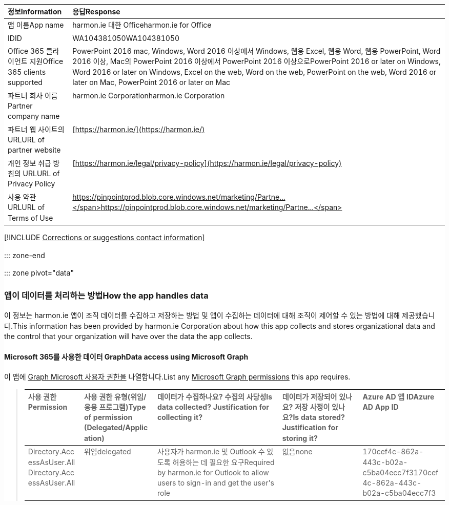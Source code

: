 | <span data-ttu-id="4145f-108">**정보**</span><span class="sxs-lookup"><span data-stu-id="4145f-108">**Information**</span></span> | <span data-ttu-id="4145f-109">**응답**</span><span class="sxs-lookup"><span data-stu-id="4145f-109">**Response**</span></span> |
|:----------------|:-------------|
| <span data-ttu-id="4145f-110">앱 이름</span><span class="sxs-lookup"><span data-stu-id="4145f-110">App name</span></span> | <span data-ttu-id="4145f-111">harmon.ie 대한 Office</span><span class="sxs-lookup"><span data-stu-id="4145f-111">harmon.ie for Office</span></span> |
| <span data-ttu-id="4145f-112">ID</span><span class="sxs-lookup"><span data-stu-id="4145f-112">ID</span></span> | <span data-ttu-id="4145f-113">WA104381050</span><span class="sxs-lookup"><span data-stu-id="4145f-113">WA104381050</span></span> |
| <span data-ttu-id="4145f-114">Office 365 클라이언트 지원</span><span class="sxs-lookup"><span data-stu-id="4145f-114">Office 365 clients supported</span></span> | <span data-ttu-id="4145f-115">PowerPoint 2016 mac, Windows, Word 2016 이상에서 Windows, 웹용 Excel, 웹용 Word, 웹용 PowerPoint, Word 2016 이상, Mac의 PowerPoint 2016 이상에서 PowerPoint 2016 이상으로</span><span class="sxs-lookup"><span data-stu-id="4145f-115">PowerPoint 2016 or later on Windows, Word 2016 or later on Windows, Excel on the web, Word on the web, PowerPoint on the web, Word 2016 or later on Mac, PowerPoint 2016 or later on Mac</span></span> |
| <span data-ttu-id="4145f-116">파트너 회사 이름</span><span class="sxs-lookup"><span data-stu-id="4145f-116">Partner company name</span></span> | <span data-ttu-id="4145f-117">harmon.ie Corporation</span><span class="sxs-lookup"><span data-stu-id="4145f-117">harmon.ie Corporation</span></span> |
| <span data-ttu-id="4145f-118">파트너 웹 사이트의 URL</span><span class="sxs-lookup"><span data-stu-id="4145f-118">URL of partner website</span></span> | [https://harmon.ie/](https://harmon.ie/) |
| <span data-ttu-id="4145f-119">개인 정보 취급 방침의 URL</span><span class="sxs-lookup"><span data-stu-id="4145f-119">URL of Privacy Policy</span></span> | [https://harmon.ie/legal/privacy-policy](https://harmon.ie/legal/privacy-policy) |
| <span data-ttu-id="4145f-120">사용 약관 URL</span><span class="sxs-lookup"><span data-stu-id="4145f-120">URL of Terms of Use</span></span> | [<span data-ttu-id="4145f-121"> https://pinpointprod.blob.core.windows.net/marketing/Partne...</span><span class="sxs-lookup"><span data-stu-id="4145f-121">https://pinpointprod.blob.core.windows.net/marketing/Partne...</span></span>](https://pinpointprod.blob.core.windows.net/marketing/Partner_21474836605/Product_42949673246/Asset_37060a29-311b-4239-be49-1758aebbeb1a/harmonieEULA.pdf) |

 [!INCLUDE [Corrections or suggestions contact information](../includes/corrections-or-suggestions.md)]

::: zone-end

::: zone pivot="data"

### <a name="how-the-app-handles-data"></a><span data-ttu-id="4145f-122">앱이 데이터를 처리하는 방법</span><span class="sxs-lookup"><span data-stu-id="4145f-122">How the app handles data</span></span>

<span data-ttu-id="4145f-123">이 정보는 harmon.ie 앱이 조직 데이터를 수집하고 저장하는 방법 및 앱이 수집하는 데이터에 대해 조직이 제어할 수 있는 방법에 대해 제공했습니다.</span><span class="sxs-lookup"><span data-stu-id="4145f-123">This information has been provided by harmon.ie Corporation about how this app collects and stores organizational data and the control that your organization will have over the data the app collects.</span></span>

#### <a name="data-access-using-microsoft-graph"></a><span data-ttu-id="4145f-124">Microsoft 365를 사용한 데이터 Graph</span><span class="sxs-lookup"><span data-stu-id="4145f-124">Data access using Microsoft Graph</span></span>

<span data-ttu-id="4145f-125">이 앱에 [Graph Microsoft 사용자 권한을](https://docs.microsoft.com/graph/permissions-reference) 나열합니다.</span><span class="sxs-lookup"><span data-stu-id="4145f-125">List any [Microsoft Graph permissions](https://docs.microsoft.com/graph/permissions-reference) this app requires.</span></span>

>| <span data-ttu-id="4145f-126">**사용 권한**</span><span class="sxs-lookup"><span data-stu-id="4145f-126">**Permission**</span></span>  | <span data-ttu-id="4145f-127">**사용 권한 유형(위임/응용 프로그램)**</span><span class="sxs-lookup"><span data-stu-id="4145f-127">**Type of permission (Delegated/Application)**</span></span> | <span data-ttu-id="4145f-128">**데이터가 수집하나요? 수집의 사당성**</span><span class="sxs-lookup"><span data-stu-id="4145f-128">**Is data collected? Justification for collecting it?**</span></span> | <span data-ttu-id="4145f-129">**데이터가 저장되어 있나요? 저장 사정이 있나요?**</span><span class="sxs-lookup"><span data-stu-id="4145f-129">**Is data stored? Justification for storing it?**</span></span> | <span data-ttu-id="4145f-130">**Azure AD 앱 ID**</span><span class="sxs-lookup"><span data-stu-id="4145f-130">**Azure AD App ID**</span></span> |
>|:----------------|:--------------------|:---------------------------------------------------|:--------------------------|:--------------------------|
>| <span data-ttu-id="4145f-131">Directory.AccessAsUser.All</span><span class="sxs-lookup"><span data-stu-id="4145f-131">Directory.AccessAsUser.All</span></span> | <span data-ttu-id="4145f-132">위임</span><span class="sxs-lookup"><span data-stu-id="4145f-132">delegated</span></span> | <span data-ttu-id="4145f-133">사용자가 harmon.ie 및 Outlook 수 있도록 허용하는 데 필요한 요구</span><span class="sxs-lookup"><span data-stu-id="4145f-133">Required by harmon.ie for Outlook to allow users to sign-in and get the user's role</span></span> | <span data-ttu-id="4145f-134">없음</span><span class="sxs-lookup"><span data-stu-id="4145f-134">none</span></span> | <span data-ttu-id="4145f-135">170cef4c-862a-443c-b02a-c5ba04ecc7f3</span><span class="sxs-lookup"><span data-stu-id="4145f-135">170cef4c-862a-443c-b02a-c5ba04ecc7f3</span></span> |